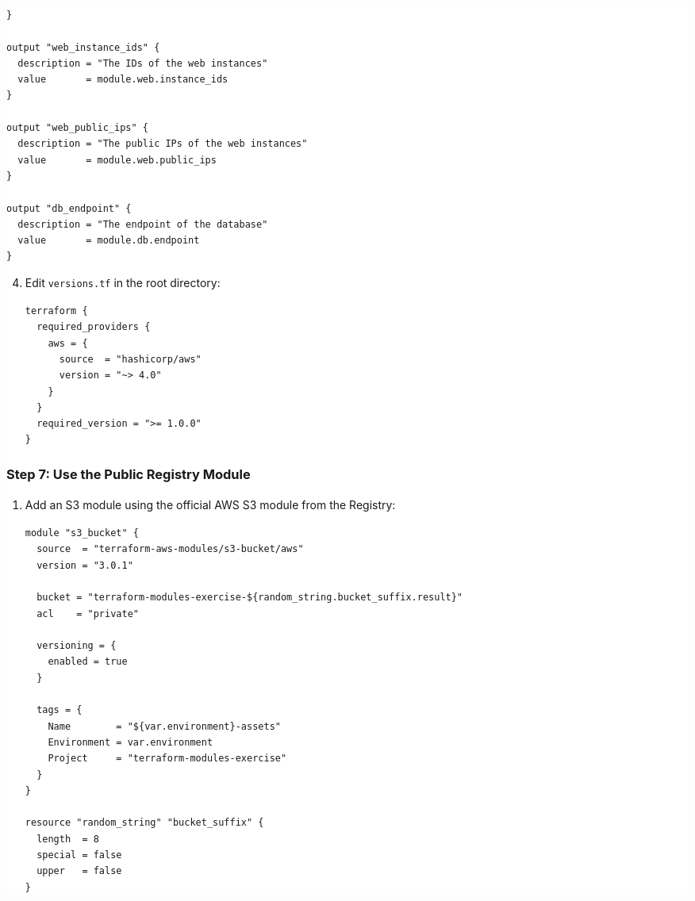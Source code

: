    ```hcl
   }
   
   output "web_instance_ids" {
     description = "The IDs of the web instances"
     value       = module.web.instance_ids
   }
   
   output "web_public_ips" {
     description = "The public IPs of the web instances"
     value       = module.web.public_ips
   }
   
   output "db_endpoint" {
     description = "The endpoint of the database"
     value       = module.db.endpoint
   }
   ```

4. Edit `versions.tf` in the root directory:
   ```hcl
   terraform {
     required_providers {
       aws = {
         source  = "hashicorp/aws"
         version = "~> 4.0"
       }
     }
     required_version = ">= 1.0.0"
   }
   ```

### Step 7: Use the Public Registry Module

1. Add an S3 module using the official AWS S3 module from the Registry:
   ```hcl
   module "s3_bucket" {
     source  = "terraform-aws-modules/s3-bucket/aws"
     version = "3.0.1"
     
     bucket = "terraform-modules-exercise-${random_string.bucket_suffix.result}"
     acl    = "private"
     
     versioning = {
       enabled = true
     }
     
     tags = {
       Name        = "${var.environment}-assets"
       Environment = var.environment
       Project     = "terraform-modules-exercise"
     }
   }
   
   resource "random_string" "bucket_suffix" {
     length  = 8
     special = false
     upper   = false
   }
   ```
